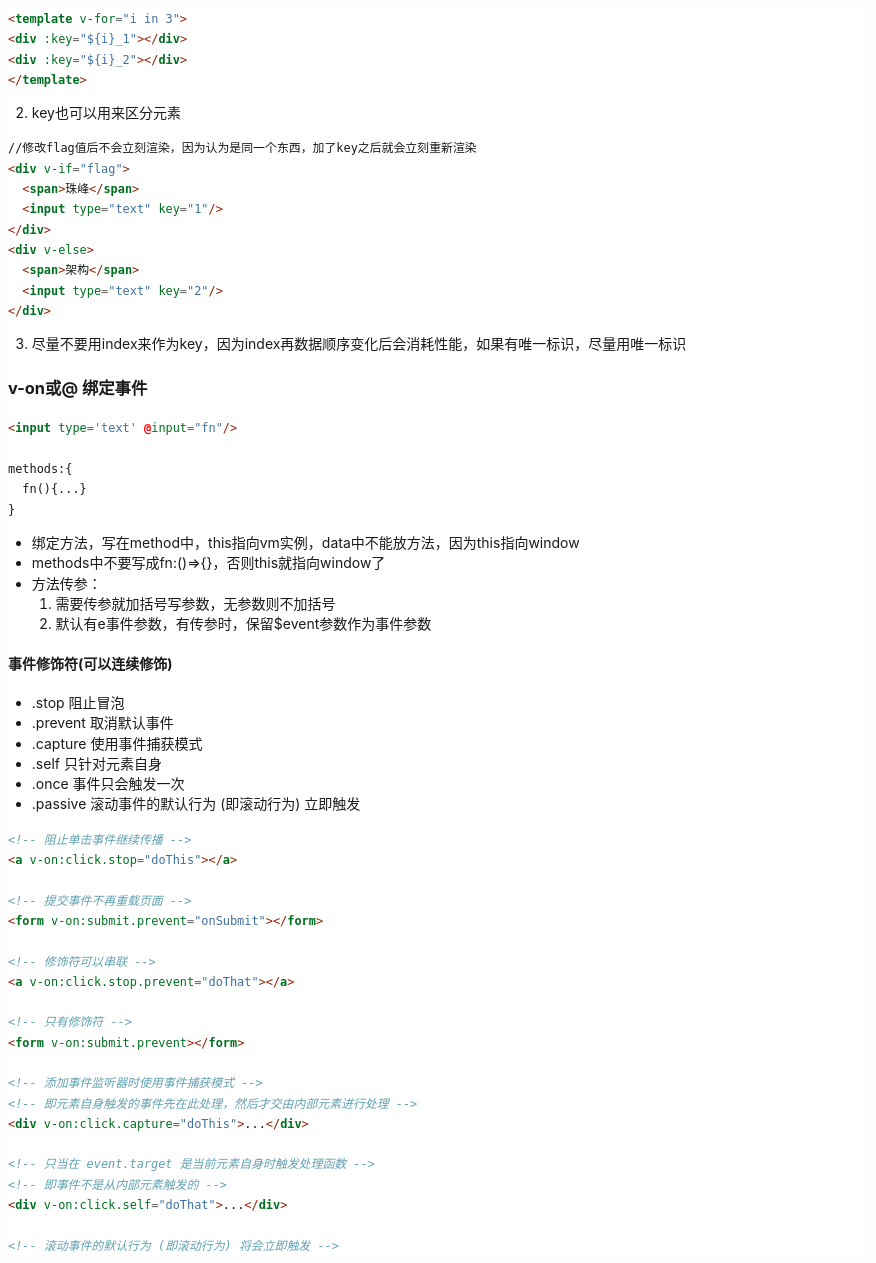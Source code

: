 ```html
<template v-for="i in 3">
<div :key="${i}_1"></div>
<div :key="${i}_2"></div>
</template>
```
  2. key也可以用来区分元素

```html
//修改flag值后不会立刻渲染，因为认为是同一个东西，加了key之后就会立刻重新渲染
<div v-if="flag">
  <span>珠峰</span>
  <input type="text" key="1"/>
</div>
<div v-else>
  <span>架构</span>
  <input type="text" key="2"/>
</div>
```

  3. 尽量不要用index来作为key，因为index再数据顺序变化后会消耗性能，如果有唯一标识，尽量用唯一标识

### <highlight-box>v-on</highlight-box>或@ 绑定事件

```html
<input type='text' @input="fn"/>

methods:{
  fn(){...}
}
```

- 绑定方法，写在method中，this指向vm实例，data中不能放方法，因为this指向window
- methods中不要写成fn:()=>{}，否则this就指向window了
- 方法传参：
  1. 需要传参就加括号写参数，无参数则不加括号
  2. 默认有e事件参数，有传参时，保留$event参数作为事件参数

#### 事件修饰符(可以连续修饰)
- .stop 阻止冒泡
- .prevent 取消默认事件
- .capture 使用事件捕获模式
- .self 只针对元素自身
- .once 事件只会触发一次
- .passive 滚动事件的默认行为 (即滚动行为) 立即触发
```html
<!-- 阻止单击事件继续传播 -->
<a v-on:click.stop="doThis"></a>

<!-- 提交事件不再重载页面 -->
<form v-on:submit.prevent="onSubmit"></form>

<!-- 修饰符可以串联 -->
<a v-on:click.stop.prevent="doThat"></a>

<!-- 只有修饰符 -->
<form v-on:submit.prevent></form>

<!-- 添加事件监听器时使用事件捕获模式 -->
<!-- 即元素自身触发的事件先在此处理，然后才交由内部元素进行处理 -->
<div v-on:click.capture="doThis">...</div>

<!-- 只当在 event.target 是当前元素自身时触发处理函数 -->
<!-- 即事件不是从内部元素触发的 -->
<div v-on:click.self="doThat">...</div>

<!-- 滚动事件的默认行为 (即滚动行为) 将会立即触发 -->
```